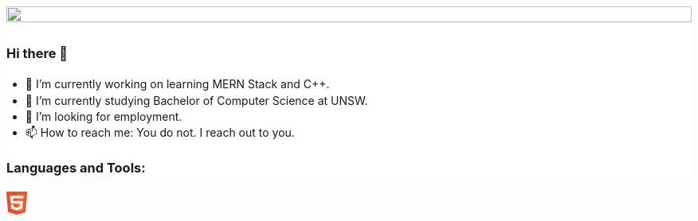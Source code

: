 <img src="https://github.com/Lilpiggie0522/Lilpiggie0522/blob/master/github.gif?raw=true" width="100%" height="100%"/>

### Hi there 👋



- 🔭 I’m currently working on learning MERN Stack and C++.
- 🌱 I’m currently studying Bachelor of Computer Science at UNSW.
- 🤔 I’m looking for employment.
- 📫 How to reach me: You do not. I reach out to you.

### Languages and Tools:


<img width="26" align = "left" src="https://github.com/Lilpiggie0522/Lilpiggie0522/blob/master/icons/html.svg?raw=true" alt="HTML5" title="HTML5"/>